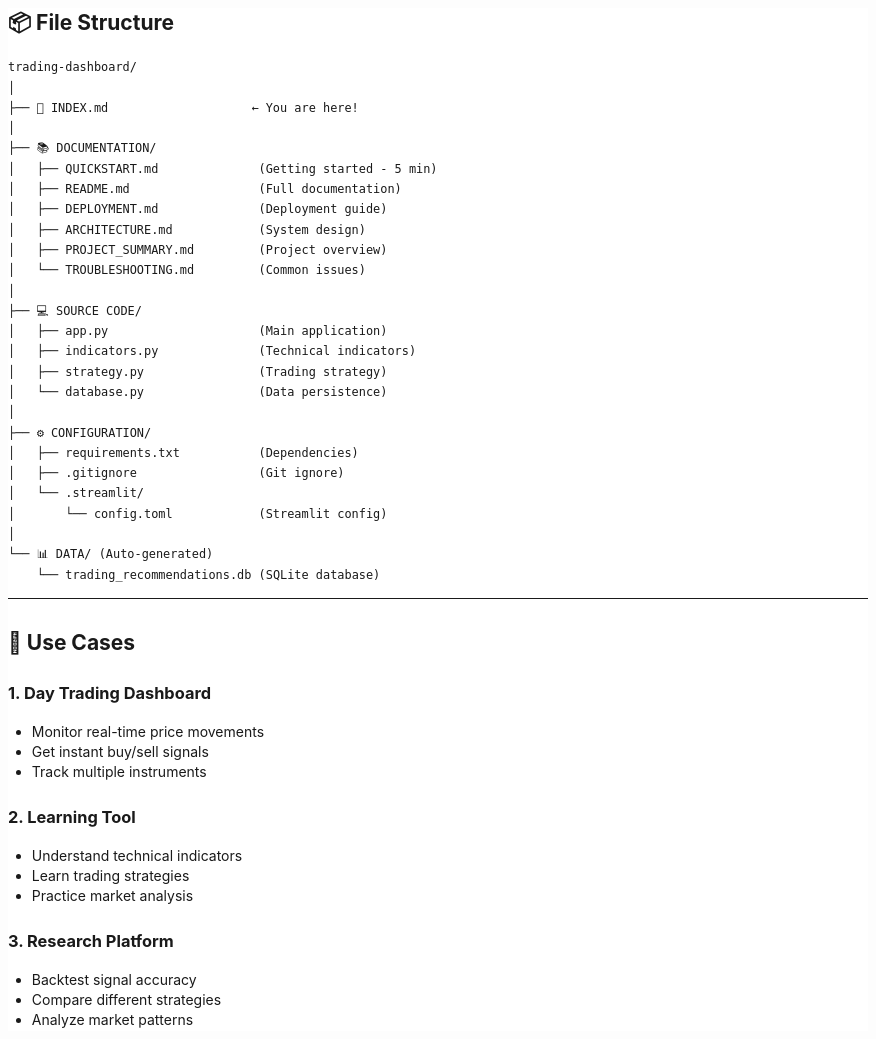 
## 📦 File Structure

```
trading-dashboard/
│
├── 📄 INDEX.md                    ← You are here!
│
├── 📚 DOCUMENTATION/
│   ├── QUICKSTART.md              (Getting started - 5 min)
│   ├── README.md                  (Full documentation)
│   ├── DEPLOYMENT.md              (Deployment guide)
│   ├── ARCHITECTURE.md            (System design)
│   ├── PROJECT_SUMMARY.md         (Project overview)
│   └── TROUBLESHOOTING.md         (Common issues)
│
├── 💻 SOURCE CODE/
│   ├── app.py                     (Main application)
│   ├── indicators.py              (Technical indicators)
│   ├── strategy.py                (Trading strategy)
│   └── database.py                (Data persistence)
│
├── ⚙️ CONFIGURATION/
│   ├── requirements.txt           (Dependencies)
│   ├── .gitignore                 (Git ignore)
│   └── .streamlit/
│       └── config.toml            (Streamlit config)
│
└── 📊 DATA/ (Auto-generated)
    └── trading_recommendations.db (SQLite database)
```

---

## 🎯 Use Cases

### 1. **Day Trading Dashboard**
- Monitor real-time price movements
- Get instant buy/sell signals
- Track multiple instruments

### 2. **Learning Tool**
- Understand technical indicators
- Learn trading strategies
- Practice market analysis

### 3. **Research Platform**
- Backtest signal accuracy
- Compare different strategies
- Analyze market patterns
